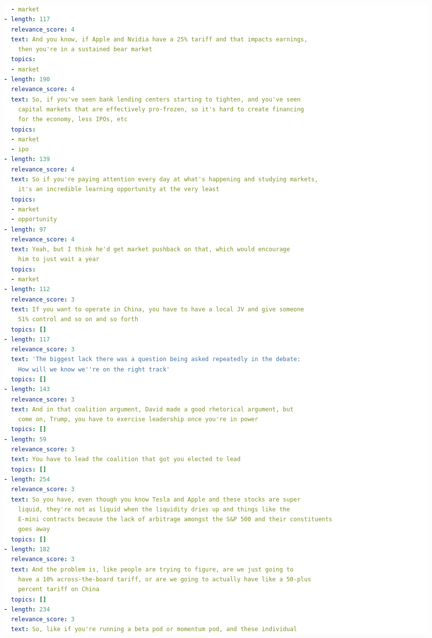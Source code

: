 ```yaml
  - market
- length: 117
  relevance_score: 4
  text: And you know, if Apple and Nvidia have a 25% tariff and that impacts earnings,
    then you're in a sustained bear market
  topics:
  - market
- length: 190
  relevance_score: 4
  text: So, if you've seen bank lending centers starting to tighten, and you've seen
    capital markets that are effectively pro-frozen, so it's hard to create financing
    for the economy, less IPOs, etc
  topics:
  - market
  - ipo
- length: 139
  relevance_score: 4
  text: So if you're paying attention every day at what's happening and studying markets,
    it's an incredible learning opportunity at the very least
  topics:
  - market
  - opportunity
- length: 97
  relevance_score: 4
  text: Yeah, but I think he'd get market pushback on that, which would encourage
    him to just wait a year
  topics:
  - market
- length: 112
  relevance_score: 3
  text: If you want to operate in China, you have to have a local JV and give someone
    51% control and so on and so forth
  topics: []
- length: 117
  relevance_score: 3
  text: 'The biggest lack there was a question being asked repeatedly in the debate:
    How will we know we''re on the right track'
  topics: []
- length: 143
  relevance_score: 3
  text: And in that coalition argument, David made a good rhetorical argument, but
    come on, Trump, you have to exercise leadership once you're in power
  topics: []
- length: 59
  relevance_score: 3
  text: You have to lead the coalition that got you elected to lead
  topics: []
- length: 254
  relevance_score: 3
  text: So you have, even though you know Tesla and Apple and these stocks are super
    liquid, they're not as liquid when the liquidity dries up and things like the
    E-mini contracts because the lack of arbitrage amongst the S&P 500 and their constituents
    goes away
  topics: []
- length: 182
  relevance_score: 3
  text: And the problem is, like people are trying to figure, are we just going to
    have a 10% across-the-board tariff, or are we going to actually have like a 50-plus
    percent tariff on China
  topics: []
- length: 234
  relevance_score: 3
  text: So, like if you're running a beta pod or momentum pod, and these individual
```
